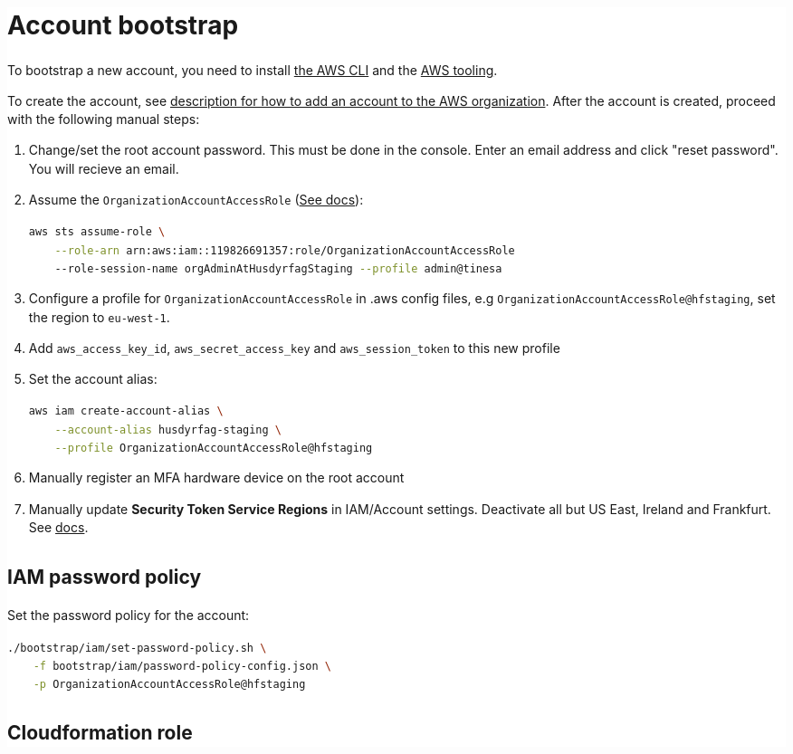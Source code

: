 # Account bootstrap

To bootstrap a new account, you need to install
[the AWS CLI](http://docs.aws.amazon.com/cli/latest/userguide/installing.html) and the
[AWS tooling](https://github.com/TINE-SA/aws-tooling).

To create the account, see [description for how to add an account to the AWS organization](../master/README.md).
After the account is created, proceed with the following manual steps:

1. Change/set the root account password. This must be done in the console. Enter
   an email address and click "reset password". You will recieve an email.
2. Assume the `OrganizationAccountAccessRole` ([See docs](https://aws.amazon.com/blogs/security/how-to-use-aws-organizations-to-automate-end-to-end-account-creation/)):

    ```sh
    aws sts assume-role \
        --role-arn arn:aws:iam::119826691357:role/OrganizationAccountAccessRole
        --role-session-name orgAdminAtHusdyrfagStaging --profile admin@tinesa
    ```

3. Configure a profile for `OrganizationAccountAccessRole` in .aws config files,
   e.g `OrganizationAccountAccessRole@hfstaging`, set the region to `eu-west-1`.
4. Add `aws_access_key_id`, `aws_secret_access_key` and `aws_session_token` to
   this new profile
5. Set the account alias:

    ```sh
    aws iam create-account-alias \
        --account-alias husdyrfag-staging \
        --profile OrganizationAccountAccessRole@hfstaging
    ```

6. Manually register an MFA hardware device on the root account
7. Manually update **Security Token Service Regions** in IAM/Account settings.
   Deactivate all but US East, Ireland and Frankfurt. See
   [docs](http://docs.aws.amazon.com/IAM/latest/UserGuide/id_credentials_temp_enable-regions.html?icmpid=docs_iam_console).

<a id="password-policy"></a>
## IAM password policy

Set the password policy for the account:

```sh
./bootstrap/iam/set-password-policy.sh \
    -f bootstrap/iam/password-policy-config.json \
    -p OrganizationAccountAccessRole@hfstaging
```

<a id="cloudformation-role"></a>
## Cloudformation role

